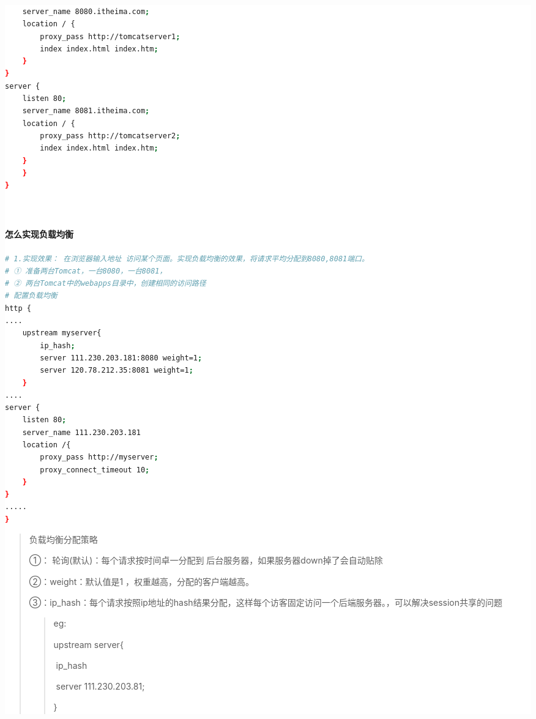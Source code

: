 ```bash
	server_name 8080.itheima.com;
	location / {
		proxy_pass http://tomcatserver1;
		index index.html index.htm;
	}
}
server {
	listen 80;
	server_name 8081.itheima.com;
	location / {
		proxy_pass http://tomcatserver2;
		index index.html index.htm;
	}
	}
}
 
 
```



#### 怎么实现负载均衡

```bash
# 1.实现效果： 在浏览器输入地址 访问某个页面。实现负载均衡的效果，将请求平均分配到8080,8081端口。
# ① 准备两台Tomcat，一台8080，一台8081，
# ② 两台Tomcat中的webapps目录中，创建相同的访问路径
# 配置负载均衡
http {
....
	upstream myserver{
		ip_hash;
		server 111.230.203.181:8080 weight=1;
		server 120.78.212.35:8081 weight=1;
	}
....
server {
	listen 80;
	server_name 111.230.203.181
	location /{
		proxy_pass http://myserver;
		proxy_connect_timeout 10;
	}
}
.....
}
```

> 负载均衡分配策略
>
> ①： 轮询(默认)：每个请求按时间卓一分配到 后台服务器，如果服务器down掉了会自动贴除
>
> ②：weight：默认值是1 ，权重越高，分配的客户端越高。
>
> ③：ip_hash：每个请求按照ip地址的hash结果分配，这样每个访客固定访问一个后端服务器。，可以解决session共享的问题
>
> > eg:
> >
> > upstream server{
> >
> > ​	ip_hash
> >
> > ​	server 111.230.203.81;
> >
> > }
